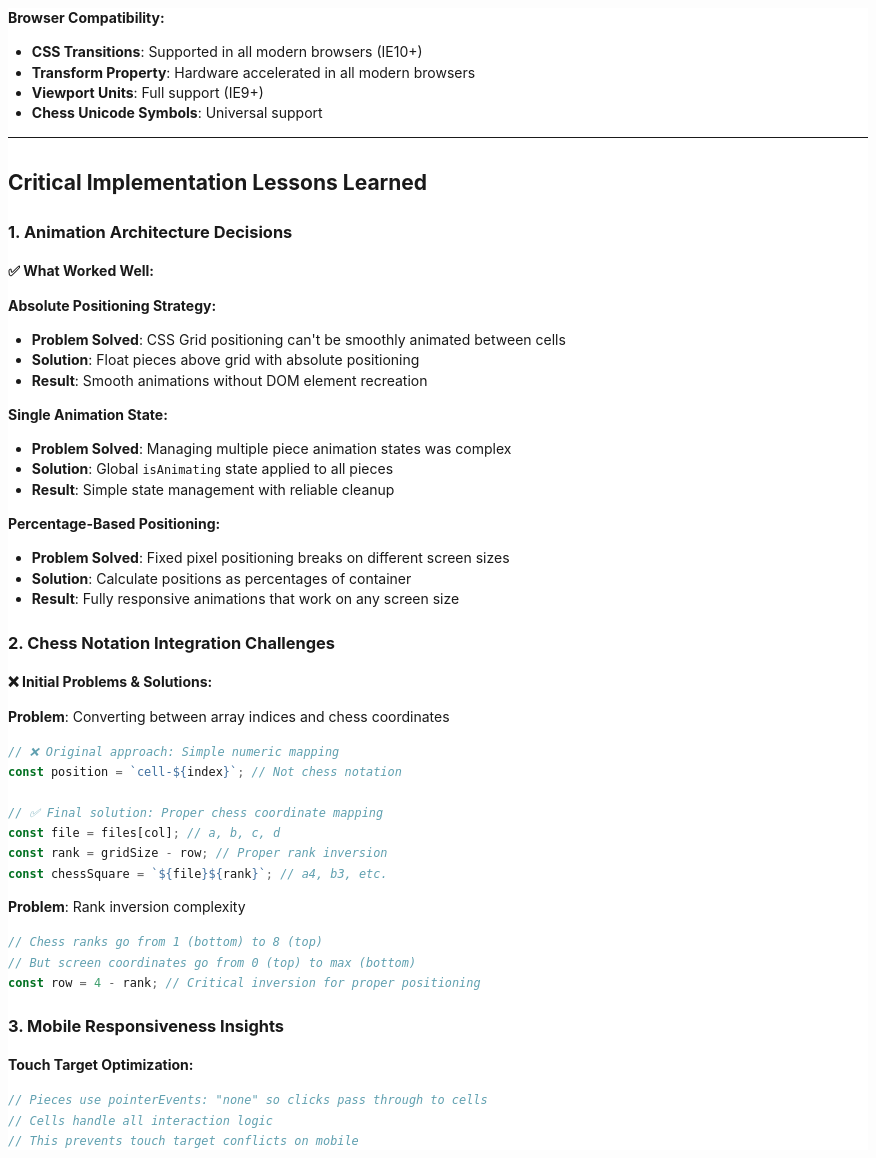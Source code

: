 **Browser Compatibility:**
- **CSS Transitions**: Supported in all modern browsers (IE10+)
- **Transform Property**: Hardware accelerated in all modern browsers
- **Viewport Units**: Full support (IE9+)
- **Chess Unicode Symbols**: Universal support

---

## Critical Implementation Lessons Learned

### 1. Animation Architecture Decisions

**✅ What Worked Well:**

**Absolute Positioning Strategy:**
- **Problem Solved**: CSS Grid positioning can't be smoothly animated between cells
- **Solution**: Float pieces above grid with absolute positioning
- **Result**: Smooth animations without DOM element recreation

**Single Animation State:**
- **Problem Solved**: Managing multiple piece animation states was complex
- **Solution**: Global `isAnimating` state applied to all pieces
- **Result**: Simple state management with reliable cleanup

**Percentage-Based Positioning:**
- **Problem Solved**: Fixed pixel positioning breaks on different screen sizes  
- **Solution**: Calculate positions as percentages of container
- **Result**: Fully responsive animations that work on any screen size

### 2. Chess Notation Integration Challenges

**❌ Initial Problems & Solutions:**

**Problem**: Converting between array indices and chess coordinates
```typescript
// ❌ Original approach: Simple numeric mapping
const position = `cell-${index}`; // Not chess notation

// ✅ Final solution: Proper chess coordinate mapping
const file = files[col]; // a, b, c, d
const rank = gridSize - row; // Proper rank inversion
const chessSquare = `${file}${rank}`; // a4, b3, etc.
```

**Problem**: Rank inversion complexity
```typescript
// Chess ranks go from 1 (bottom) to 8 (top)
// But screen coordinates go from 0 (top) to max (bottom)
const row = 4 - rank; // Critical inversion for proper positioning
```

### 3. Mobile Responsiveness Insights

**Touch Target Optimization:**
```typescript
// Pieces use pointerEvents: "none" so clicks pass through to cells
// Cells handle all interaction logic
// This prevents touch target conflicts on mobile
```
